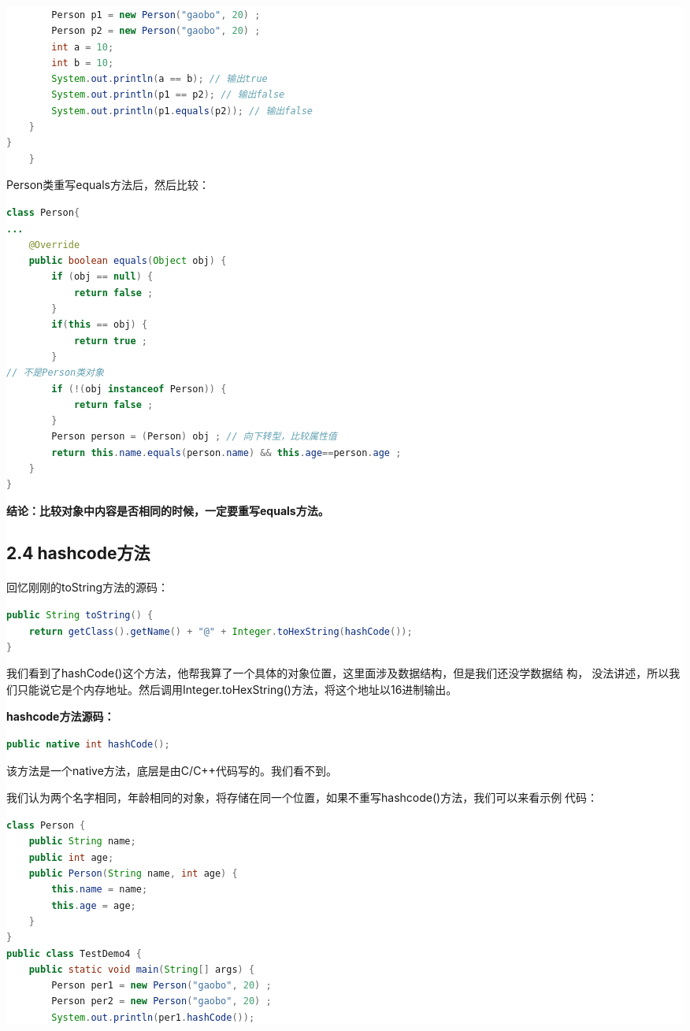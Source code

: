 ```java
        Person p1 = new Person("gaobo", 20) ;
        Person p2 = new Person("gaobo", 20) ;
        int a = 10;
        int b = 10;
        System.out.println(a == b); // 输出true
        System.out.println(p1 == p2); // 输出false
        System.out.println(p1.equals(p2)); // 输出false
    }
}
    }
```
 Person类重写equals方法后，然后比较：
```java
class Person{
...
    @Override
    public boolean equals(Object obj) {
        if (obj == null) {
            return false ;
        }
        if(this == obj) {
            return true ;
        }
// 不是Person类对象
        if (!(obj instanceof Person)) {
            return false ;
        }
        Person person = (Person) obj ; // 向下转型，比较属性值
        return this.name.equals(person.name) && this.age==person.age ;
    }
}
```
__结论：比较对象中内容是否相同的时候，一定要重写equals方法。__

## 2.4 hashcode方法
回忆刚刚的toString方法的源码：
```java
public String toString() {
    return getClass().getName() + "@" + Integer.toHexString(hashCode());
}
```
 我们看到了hashCode()这个方法，他帮我算了一个具体的对象位置，这里面涉及数据结构，但是我们还没学数据结 构，
 没法讲述，所以我们只能说它是个内存地址。然后调用Integer.toHexString()方法，将这个地址以16进制输出。

__hashcode方法源码：__
```java
public native int hashCode();
```
 该方法是一个native方法，底层是由C/C++代码写的。我们看不到。

我们认为两个名字相同，年龄相同的对象，将存储在同一个位置，如果不重写hashcode()方法，我们可以来看示例 代码：
```java
class Person {
    public String name;
    public int age;
    public Person(String name, int age) {
        this.name = name;
        this.age = age;
    }
}
public class TestDemo4 {
    public static void main(String[] args) {
        Person per1 = new Person("gaobo", 20) ;
        Person per2 = new Person("gaobo", 20) ;
        System.out.println(per1.hashCode());
```